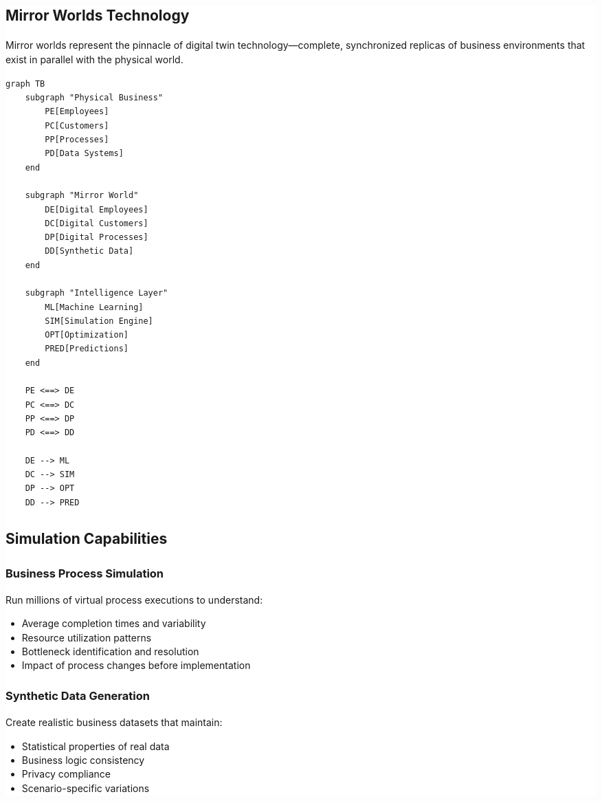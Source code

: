 ## Mirror Worlds Technology

Mirror worlds represent the pinnacle of digital twin technology—complete, synchronized replicas of business environments that exist in parallel with the physical world.

```mermaid
graph TB
    subgraph "Physical Business"
        PE[Employees]
        PC[Customers]  
        PP[Processes]
        PD[Data Systems]
    end
    
    subgraph "Mirror World"
        DE[Digital Employees]
        DC[Digital Customers]
        DP[Digital Processes] 
        DD[Synthetic Data]
    end
    
    subgraph "Intelligence Layer"
        ML[Machine Learning]
        SIM[Simulation Engine]
        OPT[Optimization]
        PRED[Predictions]
    end
    
    PE <==> DE
    PC <==> DC
    PP <==> DP
    PD <==> DD
    
    DE --> ML
    DC --> SIM
    DP --> OPT
    DD --> PRED
```

## Simulation Capabilities

### Business Process Simulation
Run millions of virtual process executions to understand:
- Average completion times and variability
- Resource utilization patterns
- Bottleneck identification and resolution
- Impact of process changes before implementation

### Synthetic Data Generation
Create realistic business datasets that maintain:
- Statistical properties of real data
- Business logic consistency
- Privacy compliance
- Scenario-specific variations
